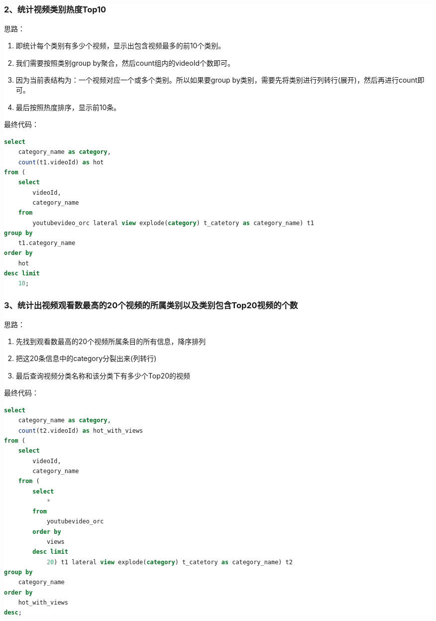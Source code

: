 

### 2、统计视频类别热度Top10

思路：

1) 即统计每个类别有多少个视频，显示出包含视频最多的前10个类别。

2) 我们需要按照类别group by聚合，然后count组内的videoId个数即可。

3) 因为当前表结构为：一个视频对应一个或多个类别。所以如果要group by类别，需要先将类别进行列转行(展开)，然后再进行count即可。

4) 最后按照热度排序，显示前10条。

最终代码：

```sql
select 
    category_name as category, 
    count(t1.videoId) as hot 
from (
    select 
        videoId,
        category_name 
    from 
        youtubevideo_orc lateral view explode(category) t_catetory as category_name) t1 
group by 
    t1.category_name 
order by 
    hot 
desc limit 
    10;
```

### 3、统计出视频观看数最高的20个视频的所属类别以及类别包含Top20视频的个数

思路：

1) 先找到观看数最高的20个视频所属条目的所有信息，降序排列

2) 把这20条信息中的category分裂出来(列转行)

3) 最后查询视频分类名称和该分类下有多少个Top20的视频

最终代码：

```sql
select 
    category_name as category, 
    count(t2.videoId) as hot_with_views 
from (
    select 
        videoId, 
        category_name 
    from (
        select 
            * 
        from 
            youtubevideo_orc 
        order by 
            views 
        desc limit 
            20) t1 lateral view explode(category) t_catetory as category_name) t2 
group by 
    category_name 
order by 
    hot_with_views 
desc;
```
